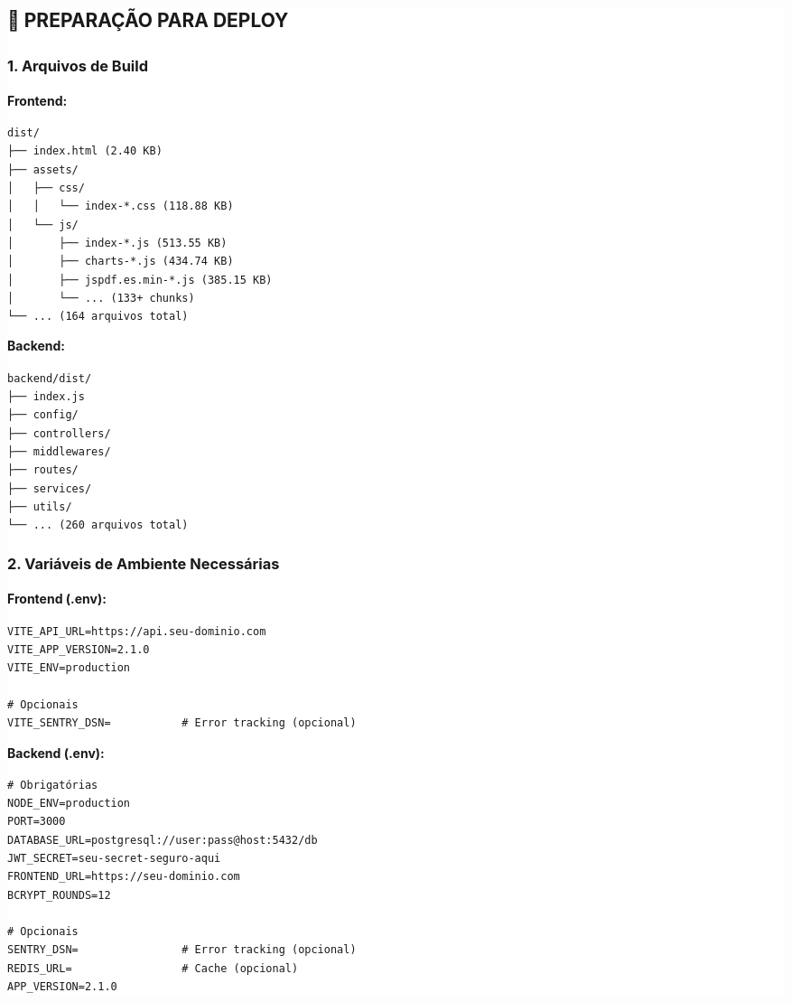 
## 🚀 PREPARAÇÃO PARA DEPLOY

### 1. Arquivos de Build

**Frontend:**
```
dist/
├── index.html (2.40 KB)
├── assets/
│   ├── css/
│   │   └── index-*.css (118.88 KB)
│   └── js/
│       ├── index-*.js (513.55 KB)
│       ├── charts-*.js (434.74 KB)
│       ├── jspdf.es.min-*.js (385.15 KB)
│       └── ... (133+ chunks)
└── ... (164 arquivos total)
```

**Backend:**
```
backend/dist/
├── index.js
├── config/
├── controllers/
├── middlewares/
├── routes/
├── services/
├── utils/
└── ... (260 arquivos total)
```

### 2. Variáveis de Ambiente Necessárias

**Frontend (.env):**
```env
VITE_API_URL=https://api.seu-dominio.com
VITE_APP_VERSION=2.1.0
VITE_ENV=production

# Opcionais
VITE_SENTRY_DSN=           # Error tracking (opcional)
```

**Backend (.env):**
```env
# Obrigatórias
NODE_ENV=production
PORT=3000
DATABASE_URL=postgresql://user:pass@host:5432/db
JWT_SECRET=seu-secret-seguro-aqui
FRONTEND_URL=https://seu-dominio.com
BCRYPT_ROUNDS=12

# Opcionais
SENTRY_DSN=                # Error tracking (opcional)
REDIS_URL=                 # Cache (opcional)
APP_VERSION=2.1.0
```
